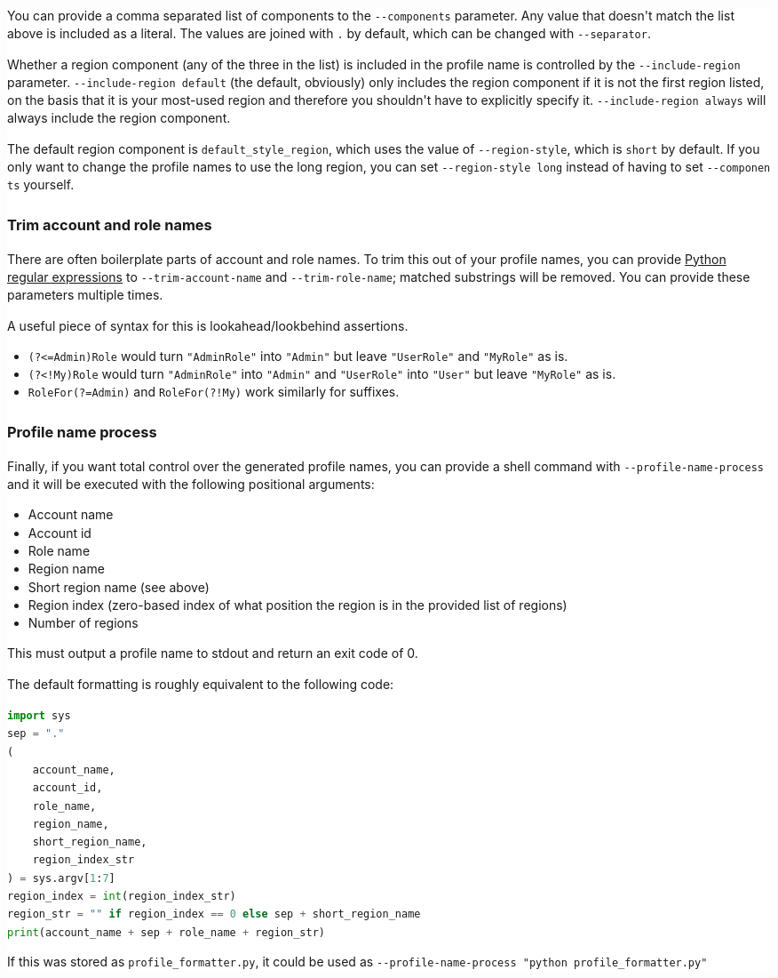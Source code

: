 You can provide a comma separated list of components to the `--components` parameter.
Any value that doesn't match the list above is included as a literal.
The values are joined with `.` by default, which can be changed with `--separator`.

Whether a region component (any of the three in the list) is included in the profile name is controlled by the `--include-region` parameter.
`--include-region default` (the default, obviously) only includes the region component if it is not the first region listed, on the basis that it is your most-used region and therefore you shouldn't have to explicitly specify it.
`--include-region always` will always include the region component.

The default region component is `default_style_region`, which uses the value of `--region-style`, which is `short` by default.
If you only want to change the profile names to use the long region, you can set `--region-style long` instead of having to set `--components` yourself.

### Trim account and role names

There are often boilerplate parts of account and role names.
To trim this out of your profile names, you can provide [Python regular expressions](https://docs.python.org/3/library/re.html#regular-expression-syntax) to `--trim-account-name` and `--trim-role-name`; matched substrings will be removed.
You can provide these parameters multiple times.

A useful piece of syntax for this is lookahead/lookbehind assertions.
* `(?<=Admin)Role` would turn `"AdminRole"` into `"Admin"` but leave `"UserRole"` and `"MyRole"` as is.
* `(?<!My)Role` would turn `"AdminRole"` into `"Admin"` and `"UserRole"` into `"User"` but leave `"MyRole"` as is.
* `RoleFor(?=Admin)` and `RoleFor(?!My)` work similarly for suffixes.

### Profile name process

Finally, if you want total control over the generated profile names, you can provide a shell command with `--profile-name-process` and it will be executed with the following positional arguments:
* Account name
* Account id
* Role name
* Region name
* Short region name (see above)
* Region index (zero-based index of what position the region is in the provided list of regions)
* Number of regions

This must output a profile name to stdout and return an exit code of 0.

The default formatting is roughly equivalent to the following code:
```python
import sys
sep = "."
(
    account_name,
    account_id,
    role_name,
    region_name,
    short_region_name,
    region_index_str
) = sys.argv[1:7]
region_index = int(region_index_str)
region_str = "" if region_index == 0 else sep + short_region_name
print(account_name + sep + role_name + region_str)
```
If this was stored as `profile_formatter.py`, it could be used as `--profile-name-process "python profile_formatter.py"`
